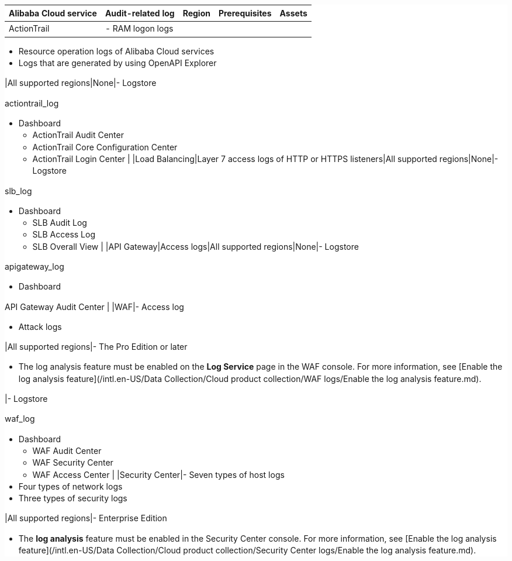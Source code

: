 |Alibaba Cloud service|Audit-related log|Region|Prerequisites|Assets|
|---------------------|-----------------|------|-------------|------|
|ActionTrail|-   RAM logon logs
-   Resource operation logs of Alibaba Cloud services
-   Logs that are generated by using OpenAPI Explorer

|All supported regions|None|-   Logstore

actiontrail\_log

-   Dashboard
    -   ActionTrail Audit Center
    -   ActionTrail Core Configuration Center
    -   ActionTrail Login Center |
|Load Balancing|Layer 7 access logs of HTTP or HTTPS listeners|All supported regions|None|-   Logstore

slb\_log

-   Dashboard
    -   SLB Audit Log
    -   SLB Access Log
    -   SLB Overall View |
|API Gateway|Access logs|All supported regions|None|-   Logstore

apigateway\_log

-   Dashboard

API Gateway Audit Center |
|WAF|-   Access log
-   Attack logs

|All supported regions|-   The Pro Edition or later
-   The log analysis feature must be enabled on the **Log Service** page in the WAF console. For more information, see [Enable the log analysis feature](/intl.en-US/Data Collection/Cloud product collection/WAF logs/Enable the log analysis feature.md).

|-   Logstore

waf\_log

-   Dashboard
    -   WAF Audit Center
    -   WAF Security Center
    -   WAF Access Center |
|Security Center|-   Seven types of host logs
-   Four types of network logs
-   Three types of security logs

|All supported regions|-   Enterprise Edition
-   The **log analysis** feature must be enabled in the Security Center console. For more information, see [Enable the log analysis feature](/intl.en-US/Data Collection/Cloud product collection/Security Center logs/Enable the log analysis feature.md).
